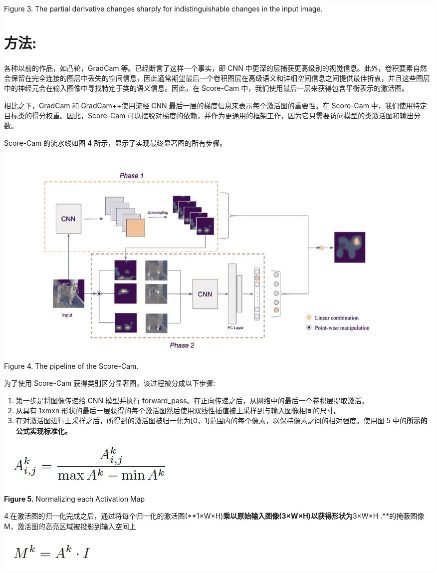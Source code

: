 Figure 3\. The partial derivative changes sharply for indistinguishable changes in the input image.

# 方法:

各种以前的作品，如凸轮，GradCam 等。已经断言了这样一个事实，即 CNN 中更深的层捕获更高级别的视觉信息。此外，卷积要素自然会保留在完全连接的图层中丢失的空间信息，因此通常期望最后一个卷积图层在高级语义和详细空间信息之间提供最佳折衷，并且这些图层中的神经元会在输入图像中寻找特定于类的语义信息。因此，在 Score-Cam 中，我们使用最后一层来获得包含平衡表示的激活图。

相比之下，GradCam 和 GradCam++使用流经 CNN 最后一层的梯度信息来表示每个激活图的重要性。在 Score-Cam 中，我们使用特定目标类的得分权重。因此，Score-Cam 可以摆脱对梯度的依赖，并作为更通用的框架工作，因为它只需要访问模型的类激活图和输出分数。

Score-Cam 的流水线如图 4 所示，显示了实现最终显著图的所有步骤。

![](img/77a2d376ec89feb21018d19ccfa1dc33.png)

Figure 4\. The pipeline of the Score-Cam.

为了使用 Score-Cam 获得类别区分显著图，该过程被分成以下步骤:

1.  第一步是将图像传递给 CNN 模型并执行 forward_pass。在正向传递之后，从网络中的最后一个卷积层提取激活。
2.  从具有 1xmxn 形状的最后一层获得的每个激活图然后使用双线性插值被上采样到与输入图像相同的尺寸。
3.  在对激活图进行上采样之后，所得到的激活图被归一化为[0，1]范围内的每个像素，以保持像素之间的相对强度。使用图 5 中的**所示的公式实现标准化。**

![](img/434b19f072b000f1aac9ef5610f7ea28.png)

**Figure 5\.** Normalizing each Activation Map

4.在激活图的归一化完成之后，通过将每个归一化的激活图(**1×W×H)**乘以原始输入图像(**3×W×H**)以获得形状为**3×W×H .**的掩蔽图像 M，激活图的高亮区域被投影到输入空间上

![](img/dafa75f0bca3e974d77a7b076d7306e7.png)
